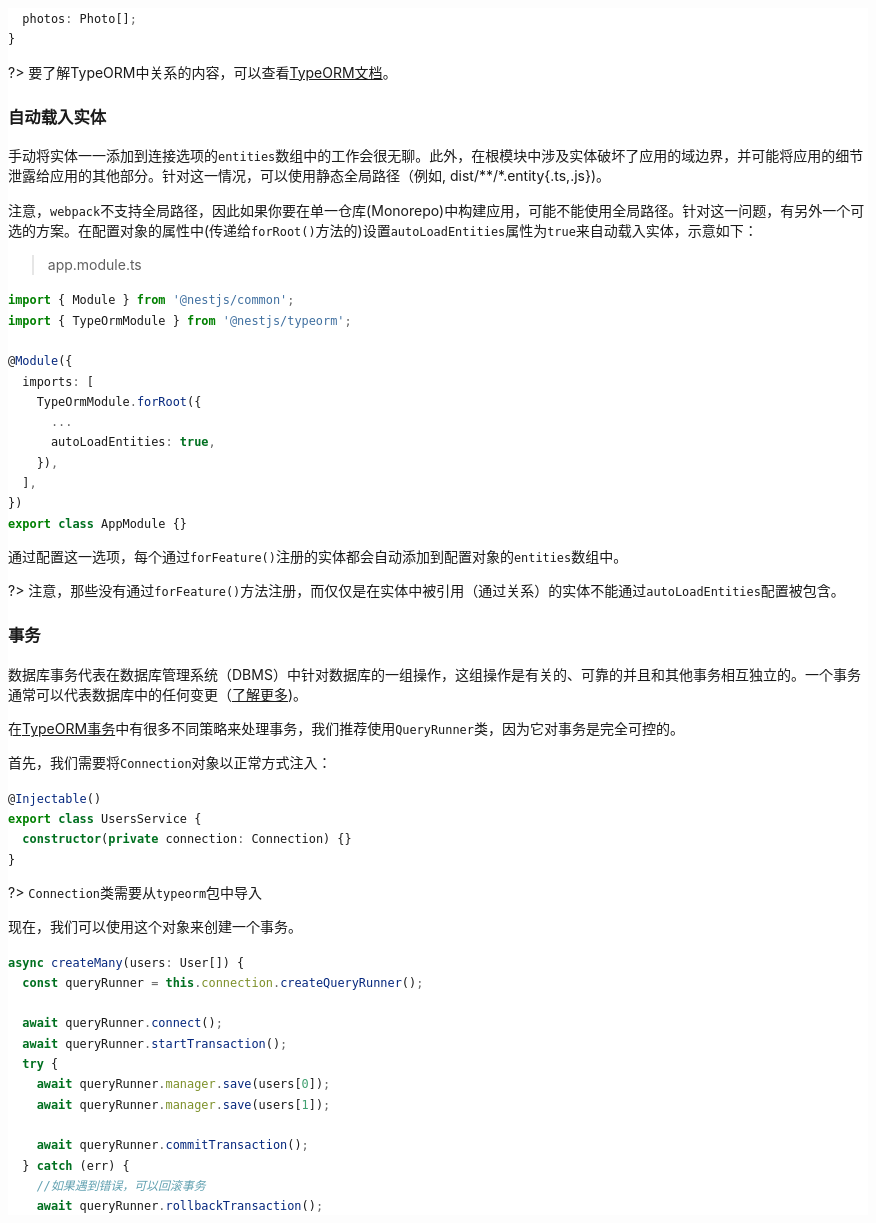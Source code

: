 ```typescript
  photos: Photo[];
}

```
?> 要了解TypeORM中关系的内容，可以查看[TypeORM文档](https://typeorm.io/#/relations)。

### 自动载入实体

手动将实体一一添加到连接选项的`entities`数组中的工作会很无聊。此外，在根模块中涉及实体破坏了应用的域边界，并可能将应用的细节泄露给应用的其他部分。针对这一情况，可以使用静态全局路径（例如, dist/**/*.entity{.ts,.js})。

注意，`webpack`不支持全局路径，因此如果你要在单一仓库(Monorepo)中构建应用，可能不能使用全局路径。针对这一问题，有另外一个可选的方案。在配置对象的属性中(传递给`forRoot()`方法的)设置`autoLoadEntities`属性为`true`来自动载入实体，示意如下：

> app.module.ts

```typescript
import { Module } from '@nestjs/common';
import { TypeOrmModule } from '@nestjs/typeorm';

@Module({
  imports: [
    TypeOrmModule.forRoot({
      ...
      autoLoadEntities: true,
    }),
  ],
})
export class AppModule {}

```
通过配置这一选项，每个通过`forFeature()`注册的实体都会自动添加到配置对象的`entities`数组中。

?> 注意，那些没有通过`forFeature()`方法注册，而仅仅是在实体中被引用（通过关系）的实体不能通过`autoLoadEntities`配置被包含。

### 事务

数据库事务代表在数据库管理系统（DBMS）中针对数据库的一组操作，这组操作是有关的、可靠的并且和其他事务相互独立的。一个事务通常可以代表数据库中的任何变更（[了解更多](https://zh.wikipedia.org/wiki/%E6%95%B0%E6%8D%AE%E5%BA%93%E4%BA%8B%E5%8A%A1))。

在[TypeORM事务](https://typeorm.io/#/transactions)中有很多不同策略来处理事务，我们推荐使用`QueryRunner`类，因为它对事务是完全可控的。

首先，我们需要将`Connection`对象以正常方式注入：

```typescript
@Injectable()
export class UsersService {
  constructor(private connection: Connection) {}
}
```
?> `Connection`类需要从`typeorm`包中导入

现在，我们可以使用这个对象来创建一个事务。

```typescript
async createMany(users: User[]) {
  const queryRunner = this.connection.createQueryRunner();

  await queryRunner.connect();
  await queryRunner.startTransaction();
  try {
    await queryRunner.manager.save(users[0]);
    await queryRunner.manager.save(users[1]);

    await queryRunner.commitTransaction();
  } catch (err) {
    //如果遇到错误，可以回滚事务
    await queryRunner.rollbackTransaction();
```